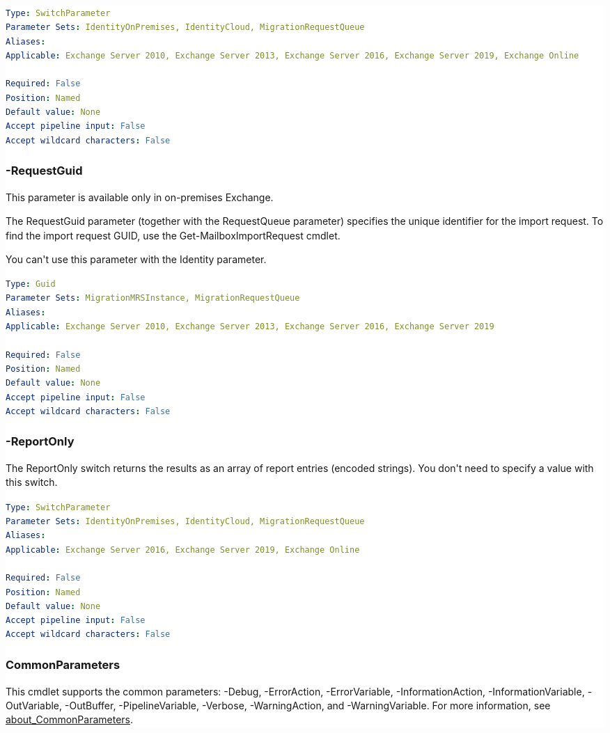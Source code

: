 ```yaml
Type: SwitchParameter
Parameter Sets: IdentityOnPremises, IdentityCloud, MigrationRequestQueue
Aliases:
Applicable: Exchange Server 2010, Exchange Server 2013, Exchange Server 2016, Exchange Server 2019, Exchange Online

Required: False
Position: Named
Default value: None
Accept pipeline input: False
Accept wildcard characters: False
```

### -RequestGuid
This parameter is available only in on-premises Exchange.

The RequestGuid parameter (together with the RequestQueue parameter) specifies the unique identifier for the import request. To find the import request GUID, use the Get-MailboxImportRequest cmdlet.

You can't use this parameter with the Identity parameter.

```yaml
Type: Guid
Parameter Sets: MigrationMRSInstance, MigrationRequestQueue
Aliases:
Applicable: Exchange Server 2010, Exchange Server 2013, Exchange Server 2016, Exchange Server 2019

Required: False
Position: Named
Default value: None
Accept pipeline input: False
Accept wildcard characters: False
```

### -ReportOnly
The ReportOnly switch returns the results as an array of report entries (encoded strings). You don't need to specify a value with this switch.

```yaml
Type: SwitchParameter
Parameter Sets: IdentityOnPremises, IdentityCloud, MigrationRequestQueue
Aliases:
Applicable: Exchange Server 2016, Exchange Server 2019, Exchange Online

Required: False
Position: Named
Default value: None
Accept pipeline input: False
Accept wildcard characters: False
```

### CommonParameters
This cmdlet supports the common parameters: -Debug, -ErrorAction, -ErrorVariable, -InformationAction, -InformationVariable, -OutVariable, -OutBuffer, -PipelineVariable, -Verbose, -WarningAction, and -WarningVariable. For more information, see [about_CommonParameters](https://go.microsoft.com/fwlink/p/?LinkID=113216).
